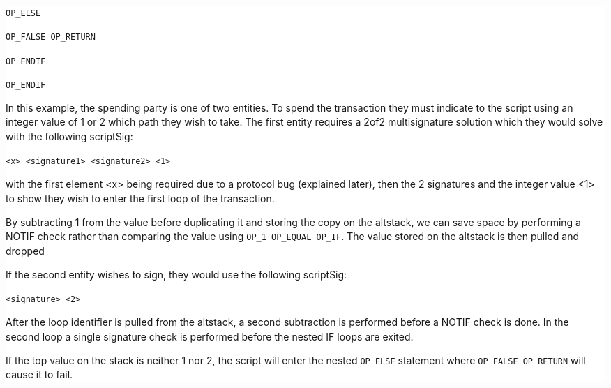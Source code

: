 &#x20;   `OP_ELSE`

&#x20;       `OP_FALSE OP_RETURN`

&#x20;   `OP_ENDIF`

`OP_ENDIF`

In this example, the spending party is one of two entities. To spend the transaction they must indicate to the script using an integer value of 1 or 2 which path they wish to take. The first entity requires a 2of2 multisignature solution which they would solve with the following scriptSig:

`<x> <signature1> <signature2> <1>`

with the first element \<x> being required due to a protocol bug (explained later), then the 2 signatures and the integer value <1> to show they wish to enter the first loop of the transaction.

By subtracting 1 from the value before duplicating it and storing the copy on the altstack, we can save space by performing a NOTIF check rather than comparing the value using `OP_1 OP_EQUAL OP_IF`. The value stored on the altstack is then pulled and dropped&#x20;

If the second entity wishes to sign, they would use the following scriptSig:

`<signature> <2>`

After the loop identifier is pulled from the altstack, a second subtraction is performed before a NOTIF check is done. In the second loop a single signature check is performed before the nested IF loops are exited.

If the top value on the stack is neither 1 nor 2, the script will enter the nested `OP_ELSE` statement where `OP_FALSE OP_RETURN` will cause it to fail.&#x20;
